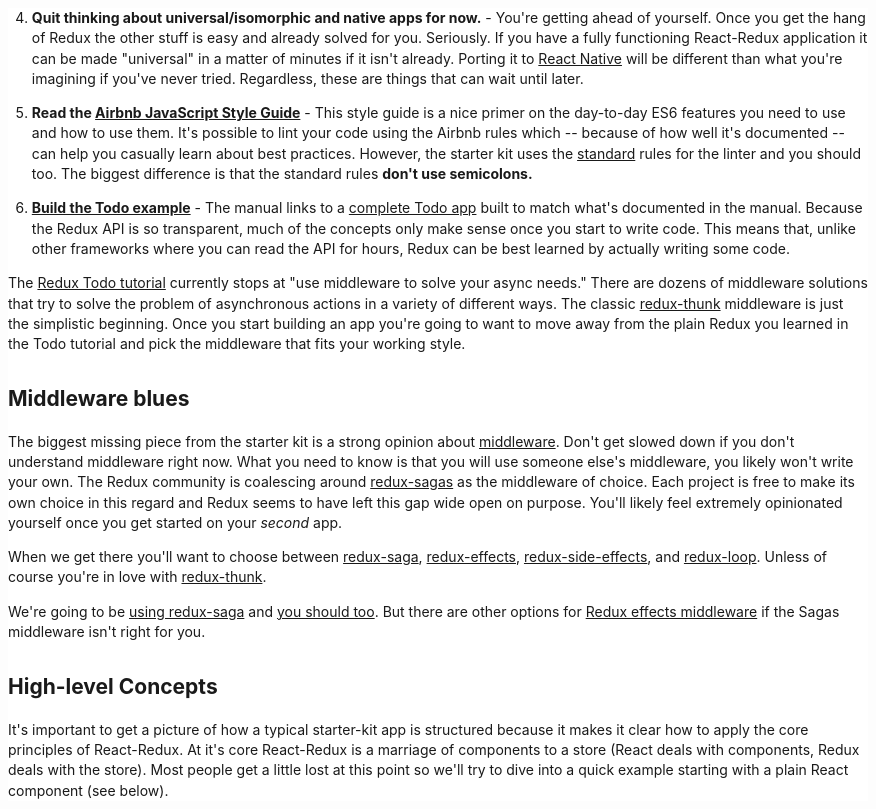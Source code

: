4. **Quit thinking about universal/isomorphic and native apps for now.** - You're getting ahead of yourself. Once you get the hang of Redux the other stuff is easy and already solved for you. Seriously. If you have a fully functioning React-Redux application it can be made "universal" in a matter of minutes if it isn't already. Porting it to [React Native](https://facebook.github.io/react-native/) will be different than what you're imagining if you've never tried. Regardless, these are things that can wait until later.

5. **Read the [Airbnb JavaScript Style Guide](https://github.com/airbnb/javascript)** - This style guide is a nice primer on the day-to-day ES6 features you need to use and how to use them. It's possible to lint your code using the Airbnb rules which -- because of how well it's documented -- can help you casually learn about best practices. However, the starter kit uses the [standard](http://standardjs.com/rules.html) rules for the linter and you should too. The biggest difference is that the standard rules **don't use semicolons.**

6. **[Build the Todo example](http://redux.js.org/docs/basics/Actions.html)** - The manual links to a [complete Todo app](http://redux.js.org/docs/introduction/Examples.html#todos) built to match what's documented in the manual. Because the Redux API is so transparent, much of the concepts only make sense once you start to write code. This means that, unlike other frameworks where you can read the API for hours, Redux can be best learned by actually writing some code.

The [Redux Todo tutorial](http://redux.js.org/docs/basics/index.html) currently stops at "use middleware to solve your async needs." There are dozens of middleware solutions that try to solve the problem of asynchronous actions in a variety of different ways. The classic [redux-thunk](https://github.com/gaearon/redux-thunk) middleware is just the simplistic beginning. Once you start building an app you're going to want to move away from the plain Redux you learned in the Todo tutorial and pick the middleware that fits your working style.

## Middleware blues
The biggest missing piece from the starter kit is a strong opinion about [middleware](http://redux.js.org/docs/advanced/Middleware.html). Don't get slowed down if you don't understand middleware right now. What you need to know is that you will use someone else's middleware, you likely won't write your own. The Redux community is coalescing around [redux-sagas](http://yelouafi.github.io/redux-saga/index.html) as the middleware of choice. Each project is free to make its own choice in this regard and Redux seems to have left this gap wide open on purpose. You'll likely feel extremely opinionated yourself once you get started on your *second* app.

When we get there you'll want to choose between [redux-saga](https://github.com/yelouafi/redux-saga), [redux-effects](https://github.com/redux-effects/redux-effects), [redux-side-effects](https://github.com/salsita/redux-side-effects), and [redux-loop](https://github.com/raisemarketplace/redux-loop). Unless of course you're in love with [redux-thunk](https://github.com/gaearon/redux-thunk).

We're going to be [using redux-saga](http://riadbenguella.com/from-actions-creators-to-sagas-redux-upgraded/) and [you should too](http://stackoverflow.com/questions/34570758/why-do-we-need-middleware-for-async-flow-in-redux/34623840#34623840). But there are other options for [Redux effects middleware](https://blog.hivejs.org/building-the-ui-2/) if the Sagas middleware isn't right for you.

## High-level Concepts
It's important to get a picture of how a typical starter-kit app is structured because it makes it clear how to apply the core principles of React-Redux. At it's core React-Redux is a marriage of components to a store (React deals with components, Redux deals with the store). Most people get a little lost at this point so we'll try to dive into a quick example starting with a plain React component (see below).
